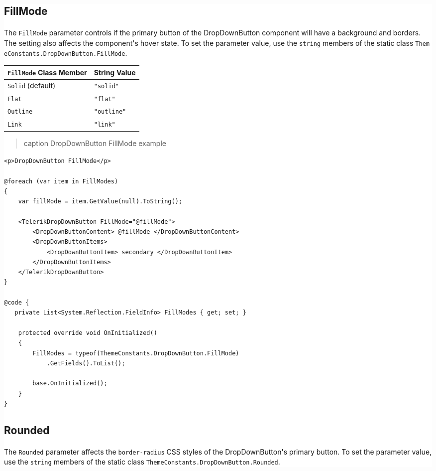
## FillMode

The `FillMode` parameter controls if the primary button of the DropDownButton component will have a background and borders. The setting also affects the component's hover state. To set the parameter value, use the `string` members of the static class `ThemeConstants.DropDownButton.FillMode`.

| `FillMode` Class Member | String Value |
| --- | --- |
| `Solid` (default) | `"solid"` |
| `Flat` | `"flat"` |
| `Outline` | `"outline"` |
| `Link` | `"link"` |

>caption DropDownButton FillMode example

````CSHTML
<p>DropDownButton FillMode</p>

@foreach (var item in FillModes)
{
    var fillMode = item.GetValue(null).ToString();

    <TelerikDropDownButton FillMode="@fillMode">
        <DropDownButtonContent> @fillMode </DropDownButtonContent>
        <DropDownButtonItems>
            <DropDownButtonItem> secondary </DropDownButtonItem>
        </DropDownButtonItems>
    </TelerikDropDownButton>
}

@code {
   private List<System.Reflection.FieldInfo> FillModes { get; set; }

    protected override void OnInitialized()
    {
        FillModes = typeof(ThemeConstants.DropDownButton.FillMode)
            .GetFields().ToList();

        base.OnInitialized();
    }
}
````


## Rounded

The `Rounded` parameter affects the `border-radius` CSS styles of the DropDownButton's primary button. To set the parameter value, use the `string` members of the static class `ThemeConstants.DropDownButton.Rounded`.
